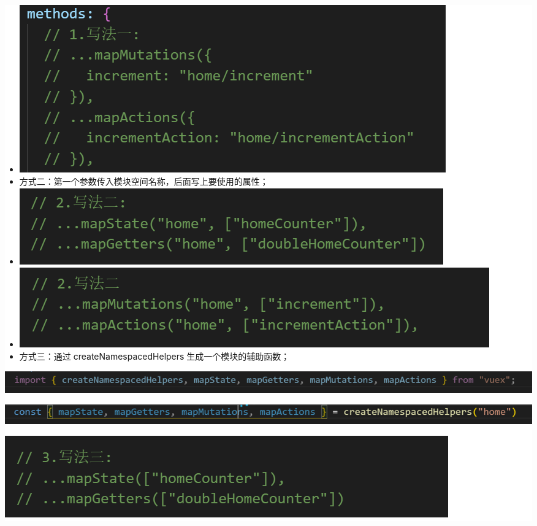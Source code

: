 - ![image-20220629233017328](./assets/image-20220629233017328.png)
- 方式二：第一个参数传入模块空间名称，后面写上要使用的属性；
- ![image-20220629233237418](./assets/image-20220629233237418.png)
- ![image-20220629233244975](./assets/image-20220629233244975.png)
- 方式三：通过 createNamespacedHelpers 生成一个模块的辅助函数；

![image-20220629233751885](./assets/image-20220629233751885.png)

![image-20220629233811374](./assets/image-20220629233811374.png)

![image-20220629233828774](./assets/image-20220629233828774.png)

